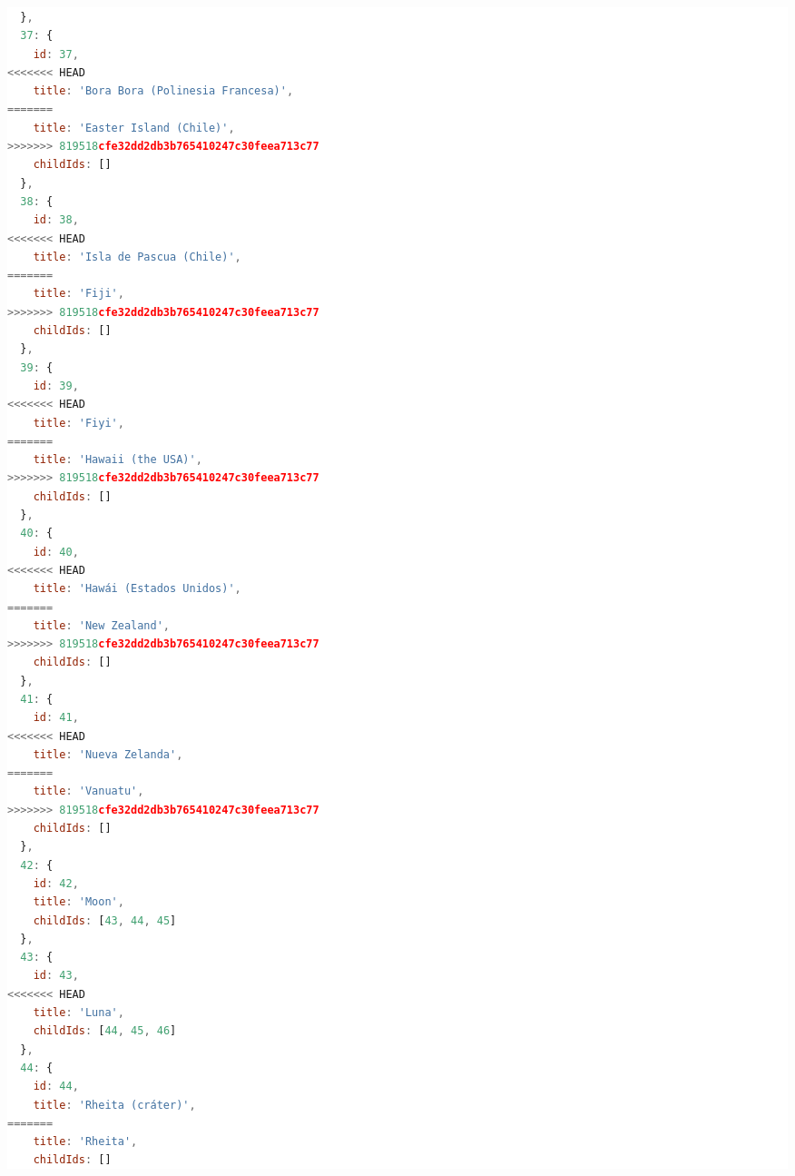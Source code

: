 ```js places.js
  },
  37: {
    id: 37,
<<<<<<< HEAD
    title: 'Bora Bora (Polinesia Francesa)',
=======
    title: 'Easter Island (Chile)',
>>>>>>> 819518cfe32dd2db3b765410247c30feea713c77
    childIds: []
  },
  38: {
    id: 38,
<<<<<<< HEAD
    title: 'Isla de Pascua (Chile)',
=======
    title: 'Fiji',
>>>>>>> 819518cfe32dd2db3b765410247c30feea713c77
    childIds: []
  },
  39: {
    id: 39,
<<<<<<< HEAD
    title: 'Fiyi',
=======
    title: 'Hawaii (the USA)',
>>>>>>> 819518cfe32dd2db3b765410247c30feea713c77
    childIds: []
  },
  40: {
    id: 40,
<<<<<<< HEAD
    title: 'Hawái (Estados Unidos)',
=======
    title: 'New Zealand',
>>>>>>> 819518cfe32dd2db3b765410247c30feea713c77
    childIds: []
  },
  41: {
    id: 41,
<<<<<<< HEAD
    title: 'Nueva Zelanda',
=======
    title: 'Vanuatu',
>>>>>>> 819518cfe32dd2db3b765410247c30feea713c77
    childIds: []
  },
  42: {
    id: 42,
    title: 'Moon',
    childIds: [43, 44, 45]
  },
  43: {
    id: 43,
<<<<<<< HEAD
    title: 'Luna',
    childIds: [44, 45, 46]
  },
  44: {
    id: 44,
    title: 'Rheita (cráter)',
=======
    title: 'Rheita',
    childIds: []
```